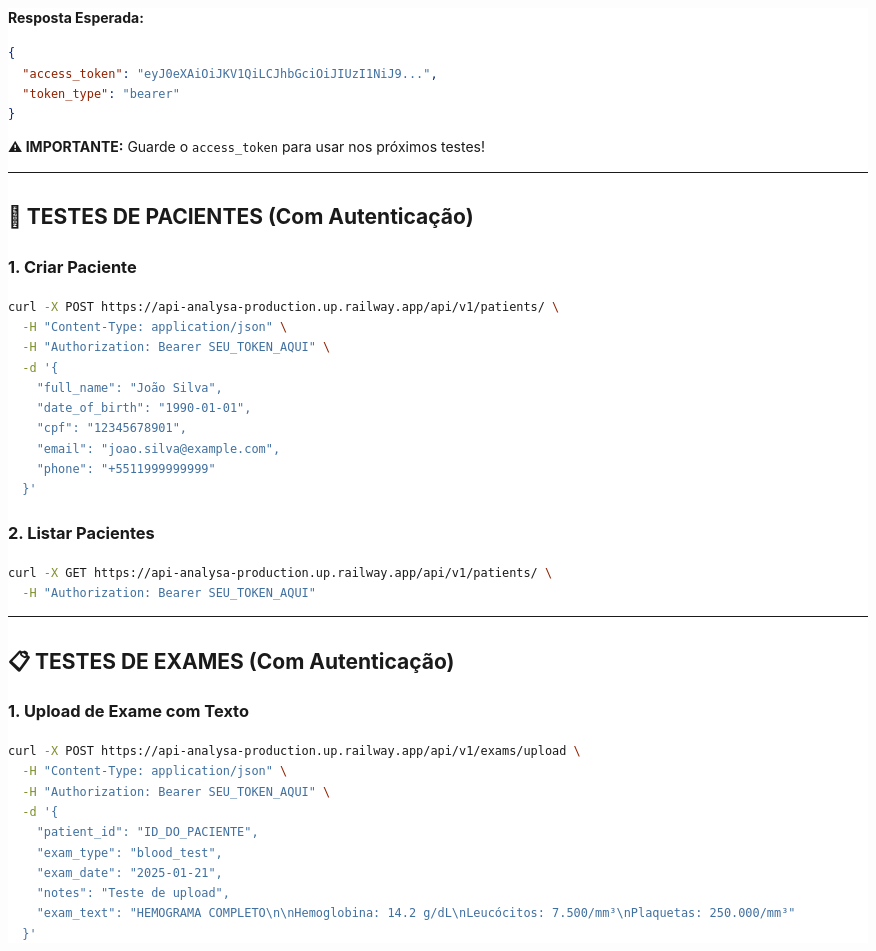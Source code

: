 **Resposta Esperada:**
```json
{
  "access_token": "eyJ0eXAiOiJKV1QiLCJhbGciOiJIUzI1NiJ9...",
  "token_type": "bearer"
}
```

**⚠️ IMPORTANTE:** Guarde o `access_token` para usar nos próximos testes!

---

## 👥 **TESTES DE PACIENTES (Com Autenticação)**

### **1. Criar Paciente**
```bash
curl -X POST https://api-analysa-production.up.railway.app/api/v1/patients/ \
  -H "Content-Type: application/json" \
  -H "Authorization: Bearer SEU_TOKEN_AQUI" \
  -d '{
    "full_name": "João Silva",
    "date_of_birth": "1990-01-01",
    "cpf": "12345678901",
    "email": "joao.silva@example.com",
    "phone": "+5511999999999"
  }'
```

### **2. Listar Pacientes**
```bash
curl -X GET https://api-analysa-production.up.railway.app/api/v1/patients/ \
  -H "Authorization: Bearer SEU_TOKEN_AQUI"
```

---

## 📋 **TESTES DE EXAMES (Com Autenticação)**

### **1. Upload de Exame com Texto**
```bash
curl -X POST https://api-analysa-production.up.railway.app/api/v1/exams/upload \
  -H "Content-Type: application/json" \
  -H "Authorization: Bearer SEU_TOKEN_AQUI" \
  -d '{
    "patient_id": "ID_DO_PACIENTE",
    "exam_type": "blood_test",
    "exam_date": "2025-01-21",
    "notes": "Teste de upload",
    "exam_text": "HEMOGRAMA COMPLETO\n\nHemoglobina: 14.2 g/dL\nLeucócitos: 7.500/mm³\nPlaquetas: 250.000/mm³"
  }'
```

